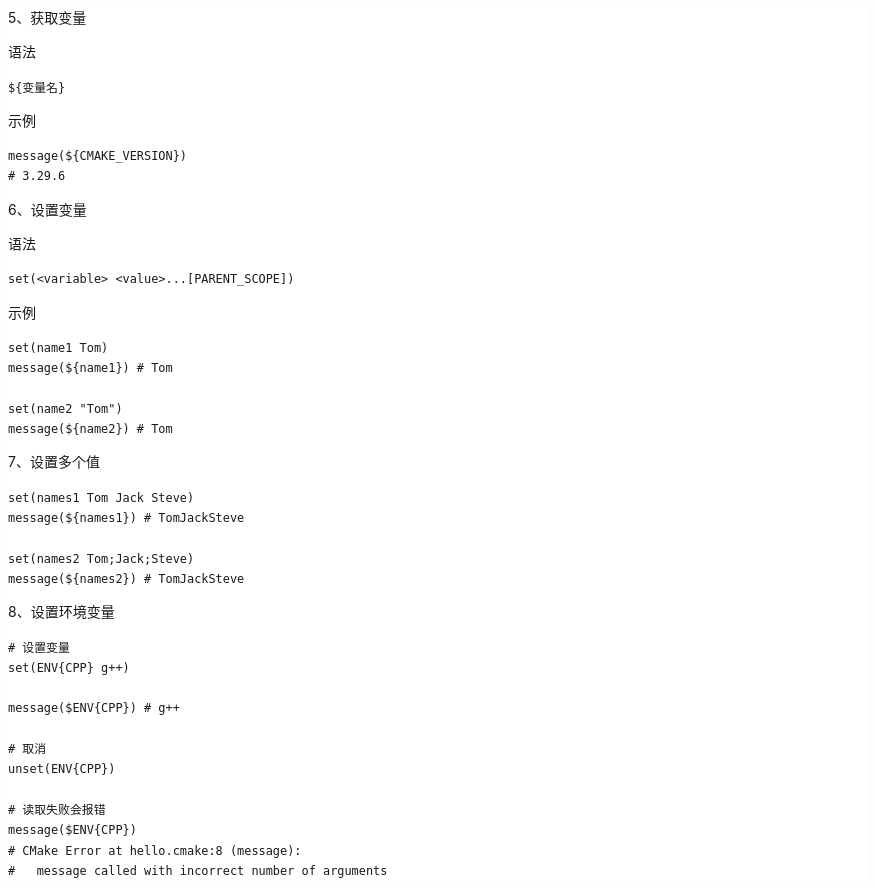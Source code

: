 5、获取变量

语法

```shell
${变量名}
```

示例

```shell
message(${CMAKE_VERSION})
# 3.29.6
```

6、设置变量

语法

```shell
set(<variable> <value>...[PARENT_SCOPE])
```

示例

```shell
set(name1 Tom)
message(${name1}) # Tom

set(name2 "Tom")
message(${name2}) # Tom

```

7、设置多个值

```shell
set(names1 Tom Jack Steve)
message(${names1}) # TomJackSteve

set(names2 Tom;Jack;Steve)
message(${names2}) # TomJackSteve
```

8、设置环境变量

```shell
# 设置变量
set(ENV{CPP} g++)

message($ENV{CPP}) # g++

# 取消
unset(ENV{CPP})

# 读取失败会报错
message($ENV{CPP})
# CMake Error at hello.cmake:8 (message):
#   message called with incorrect number of arguments

```
